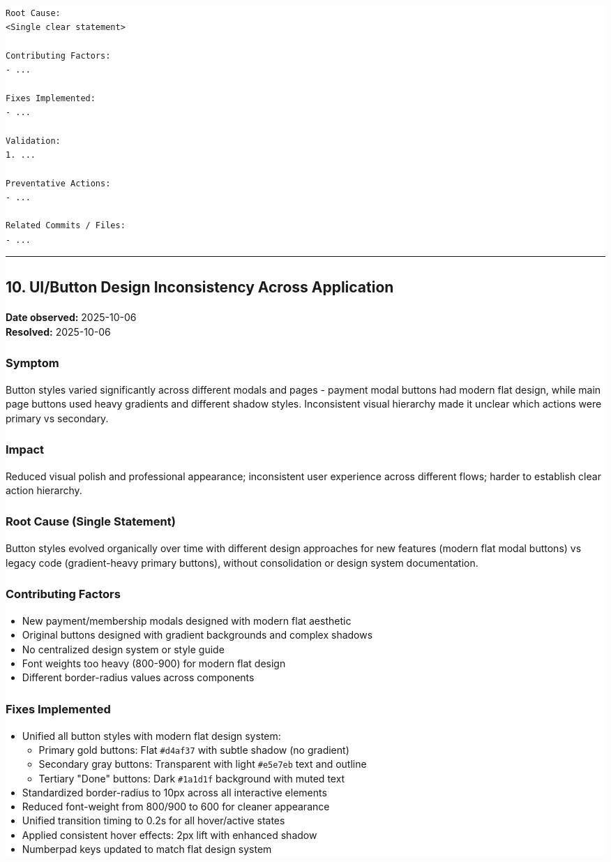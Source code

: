 ```
Root Cause:
<Single clear statement>

Contributing Factors:
- ...

Fixes Implemented:
- ...

Validation:
1. ...

Preventative Actions:
- ...

Related Commits / Files:
- ...
```

---
## 10. UI/Button Design Inconsistency Across Application
**Date observed:** 2025-10-06  
**Resolved:** 2025-10-06  

### Symptom
Button styles varied significantly across different modals and pages - payment modal buttons had modern flat design, while main page buttons used heavy gradients and different shadow styles. Inconsistent visual hierarchy made it unclear which actions were primary vs secondary.

### Impact
Reduced visual polish and professional appearance; inconsistent user experience across different flows; harder to establish clear action hierarchy.

### Root Cause (Single Statement)
Button styles evolved organically over time with different design approaches for new features (modern flat modal buttons) vs legacy code (gradient-heavy primary buttons), without consolidation or design system documentation.

### Contributing Factors
- New payment/membership modals designed with modern flat aesthetic
- Original buttons designed with gradient backgrounds and complex shadows
- No centralized design system or style guide
- Font weights too heavy (800-900) for modern flat design
- Different border-radius values across components

### Fixes Implemented
- Unified all button styles with modern flat design system:
  - Primary gold buttons: Flat `#d4af37` with subtle shadow (no gradient)
  - Secondary gray buttons: Transparent with light `#e5e7eb` text and outline
  - Tertiary "Done" buttons: Dark `#1a1d1f` background with muted text
- Standardized border-radius to 10px across all interactive elements
- Reduced font-weight from 800/900 to 600 for cleaner appearance
- Unified transition timing to 0.2s for all hover/active states
- Applied consistent hover effects: 2px lift with enhanced shadow
- Numberpad keys updated to match flat design system

